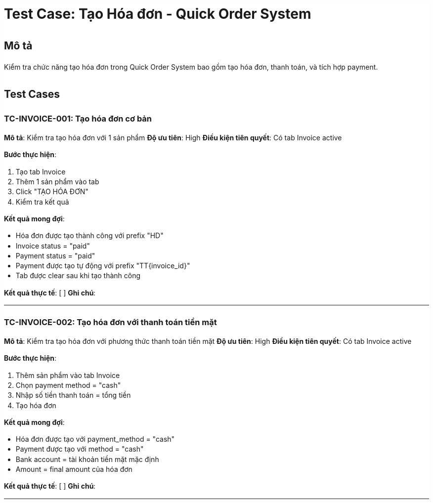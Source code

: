 # Test Case: Tạo Hóa đơn - Quick Order System

## Mô tả
Kiểm tra chức năng tạo hóa đơn trong Quick Order System bao gồm tạo hóa đơn, thanh toán, và tích hợp payment.

## Test Cases

### TC-INVOICE-001: Tạo hóa đơn cơ bản
**Mô tả**: Kiểm tra tạo hóa đơn với 1 sản phẩm
**Độ ưu tiên**: High
**Điều kiện tiên quyết**: Có tab Invoice active

**Bước thực hiện**:
1. Tạo tab Invoice
2. Thêm 1 sản phẩm vào tab
3. Click "TẠO HÓA ĐƠN"
4. Kiểm tra kết quả

**Kết quả mong đợi**:
- Hóa đơn được tạo thành công với prefix "HD"
- Invoice status = "paid"
- Payment status = "paid"
- Payment được tạo tự động với prefix "TT{invoice_id}"
- Tab được clear sau khi tạo thành công

**Kết quả thực tế**: [ ]
**Ghi chú**: 

---

### TC-INVOICE-002: Tạo hóa đơn với thanh toán tiền mặt
**Mô tả**: Kiểm tra tạo hóa đơn với phương thức thanh toán tiền mặt
**Độ ưu tiên**: High
**Điều kiện tiên quyết**: Có tab Invoice active

**Bước thực hiện**:
1. Thêm sản phẩm vào tab Invoice
2. Chọn payment method = "cash"
3. Nhập số tiền thanh toán = tổng tiền
4. Tạo hóa đơn

**Kết quả mong đợi**:
- Hóa đơn được tạo với payment_method = "cash"
- Payment được tạo với method = "cash"
- Bank account = tài khoản tiền mặt mặc định
- Amount = final amount của hóa đơn

**Kết quả thực tế**: [ ]
**Ghi chú**: 

---